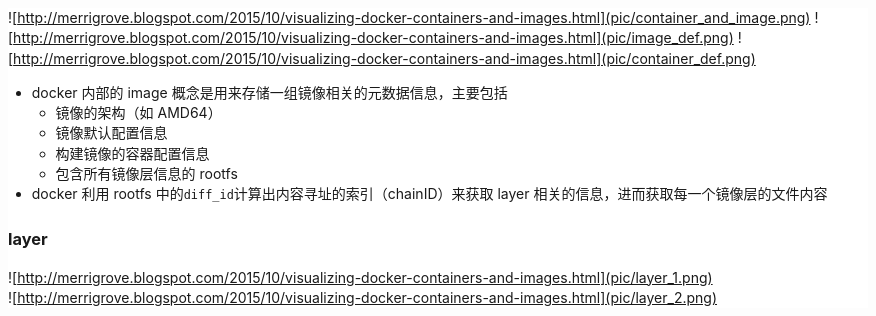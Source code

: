 ![http://merrigrove.blogspot.com/2015/10/visualizing-docker-containers-and-images.html](pic/container_and_image.png)
![http://merrigrove.blogspot.com/2015/10/visualizing-docker-containers-and-images.html](pic/image_def.png)
![http://merrigrove.blogspot.com/2015/10/visualizing-docker-containers-and-images.html](pic/container_def.png)
* docker 内部的 image 概念是用来存储一组镜像相关的元数据信息，主要包括
  * 镜像的架构（如 AMD64）
  * 镜像默认配置信息
  * 构建镜像的容器配置信息
  * 包含所有镜像层信息的 rootfs
* docker 利用 rootfs 中的`diff_id`计算出内容寻址的索引（chainID）来获取 layer 相关的信息，进而获取每一个镜像层的文件内容
### layer
![http://merrigrove.blogspot.com/2015/10/visualizing-docker-containers-and-images.html](pic/layer_1.png)<br>
![http://merrigrove.blogspot.com/2015/10/visualizing-docker-containers-and-images.html](pic/layer_2.png)<br>